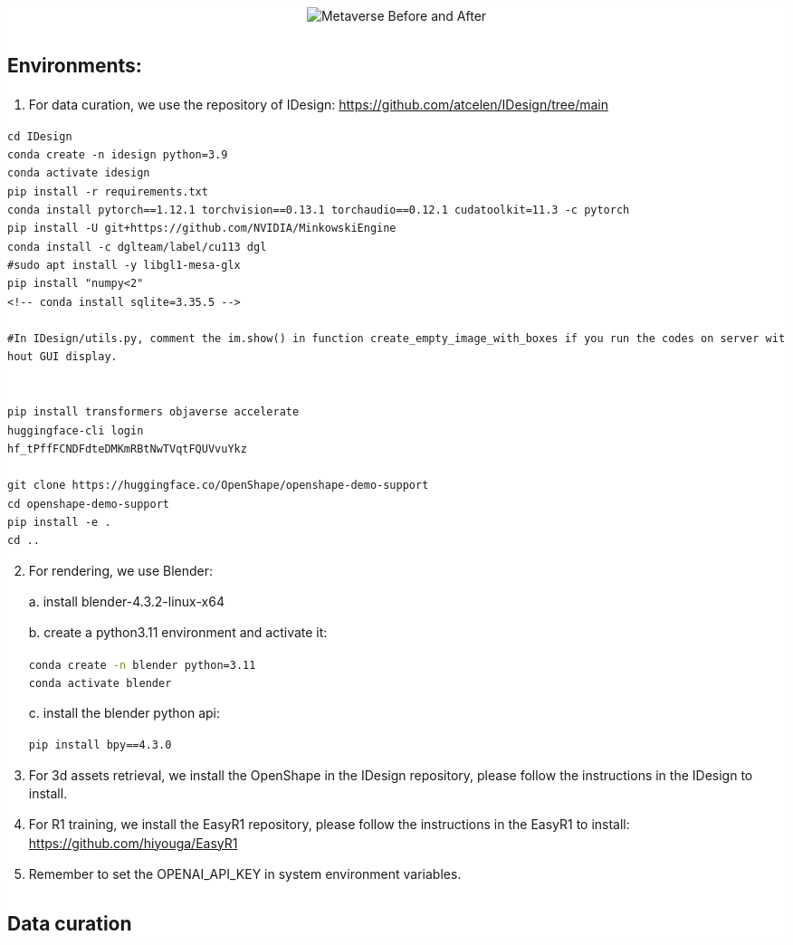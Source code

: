 <p align="center"><img src="assets/metaverse-before-after.png" width="700px" alt="Metaverse Before and After" /></p>

## Environments:
1. For data curation, we use the repository of IDesign: 
https://github.com/atcelen/IDesign/tree/main
```
cd IDesign
conda create -n idesign python=3.9
conda activate idesign
pip install -r requirements.txt
conda install pytorch==1.12.1 torchvision==0.13.1 torchaudio==0.12.1 cudatoolkit=11.3 -c pytorch
pip install -U git+https://github.com/NVIDIA/MinkowskiEngine
conda install -c dglteam/label/cu113 dgl
#sudo apt install -y libgl1-mesa-glx
pip install "numpy<2"
<!-- conda install sqlite=3.35.5 -->

#In IDesign/utils.py, comment the im.show() in function create_empty_image_with_boxes if you run the codes on server without GUI display.


pip install transformers objaverse accelerate
huggingface-cli login
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

git clone https://huggingface.co/OpenShape/openshape-demo-support
cd openshape-demo-support
pip install -e .
cd ..
```
2. For rendering, we use Blender:

    a. install blender-4.3.2-linux-x64

    b. create a python3.11 environment and activate it:
    ```bash
    conda create -n blender python=3.11
    conda activate blender
    ```
    c. install the blender python api:

    ```bash
    pip install bpy==4.3.0
    ```
3. For 3d assets retrieval, we install the OpenShape in the IDesign repository, please follow the instructions in the IDesign to install.

4. For R1 training, we install the EasyR1 repository, please follow the instructions in the EasyR1 to install: https://github.com/hiyouga/EasyR1

5. Remember to set the OPENAI_API_KEY in system environment variables.
## Data curation
